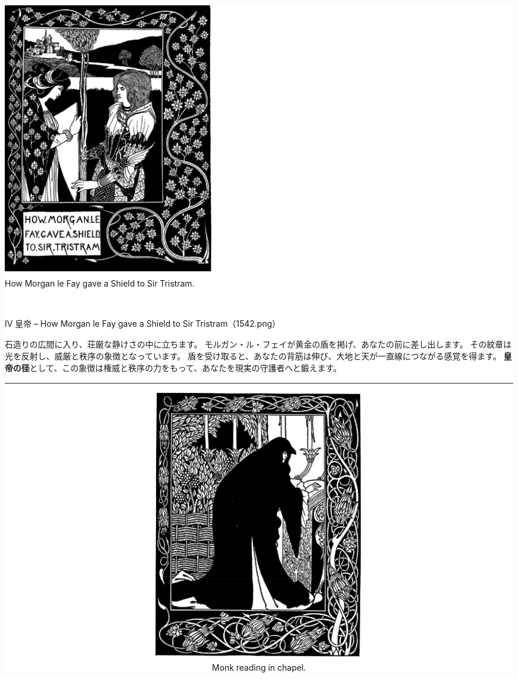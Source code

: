 <img src="04-1542.png" width="350"><br>
How Morgan le Fay gave a Shield to Sir Tristram.
</div>
<br>

IV 皇帝 – How Morgan le Fay gave a Shield to Sir Tristram（1542.png）<br>

石造りの広間に入り、荘厳な静けさの中に立ちます。
モルガン・ル・フェイが黄金の盾を掲げ、あなたの前に差し出します。
その紋章は光を反射し、威厳と秩序の象徴となっています。
盾を受け取ると、あなたの背筋は伸び、大地と天が一直線につながる感覚を得ます。
**皇帝の径**として、この象徴は権威と秩序の力をもって、あなたを現実の守護者へと鍛えます。

---

<div align="center">
<img src="05-2584.png" width="350"><br>
Monk reading in chapel.